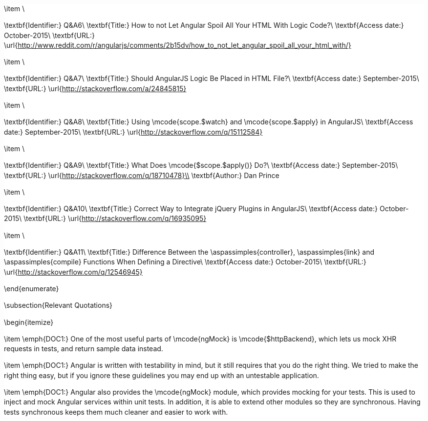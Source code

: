 \item \

\textbf{Identifier:} Q\&A6\\
\textbf{Title:} How to not Let Angular Spoil All Your HTML With Logic Code?\\
\textbf{Access date:} October-2015\\
\textbf{URL:} \url{http://www.reddit.com/r/angularjs/comments/2b15dv/how_to_not_let_angular_spoil_all_your_html_with/}

\item \

\textbf{Identifier:} Q\&A7\\
\textbf{Title:} Should AngularJS Logic Be Placed in HTML File?\\
\textbf{Access date:} September-2015\\
\textbf{URL:} \url{http://stackoverflow.com/a/24845815}

\item \

\textbf{Identifier:} Q\&A8\\
\textbf{Title:} Using \mcode{scope.\$watch} and \mcode{scope.\$apply} in AngularJS\\
\textbf{Access date:} September-2015\\
\textbf{URL:} \url{http://stackoverflow.com/q/15112584}

\item \

\textbf{Identifier:} Q\&A9\\
\textbf{Title:} What Does \mcode{\$scope.\$apply()} Do?\\
\textbf{Access date:} September-2015\\
\textbf{URL:} \url{http://stackoverflow.com/q/18710478}\\
\textbf{Author:} Dan Prince

\item \

\textbf{Identifier:} Q\&A10\\
\textbf{Title:} Correct Way to Integrate jQuery Plugins in AngularJS\\
\textbf{Access date:} October-2015\\
\textbf{URL:} \url{http://stackoverflow.com/q/16935095}

\item \

\textbf{Identifier:} Q\&A11\\
\textbf{Title:} Difference Between the \aspassimples{controller}, \aspassimples{link} and \aspassimples{compile} Functions When Defining a Directive\\
\textbf{Access date:} October-2015\\
\textbf{URL:} \url{http://stackoverflow.com/q/12546945}

\end{enumerate}

\subsection{Relevant Quotations}

\begin{itemize}

\item \emph{DOC1:} One of the most useful parts of \mcode{ngMock} is \mcode{\$httpBackend}, which lets us mock XHR requests in tests, and return sample data instead.

\item \emph{DOC1:} Angular is written with testability in mind, but it still requires that you do the right thing. We tried to make the right thing easy, but if you ignore these guidelines you may end up with an untestable application.

\item \emph{DOC1:} Angular also provides the \mcode{ngMock} module, which provides mocking for your tests. This is used to inject and mock Angular services within unit tests. In addition, it is able to extend other modules so they are synchronous. Having tests synchronous keeps them much cleaner and easier to work with.
